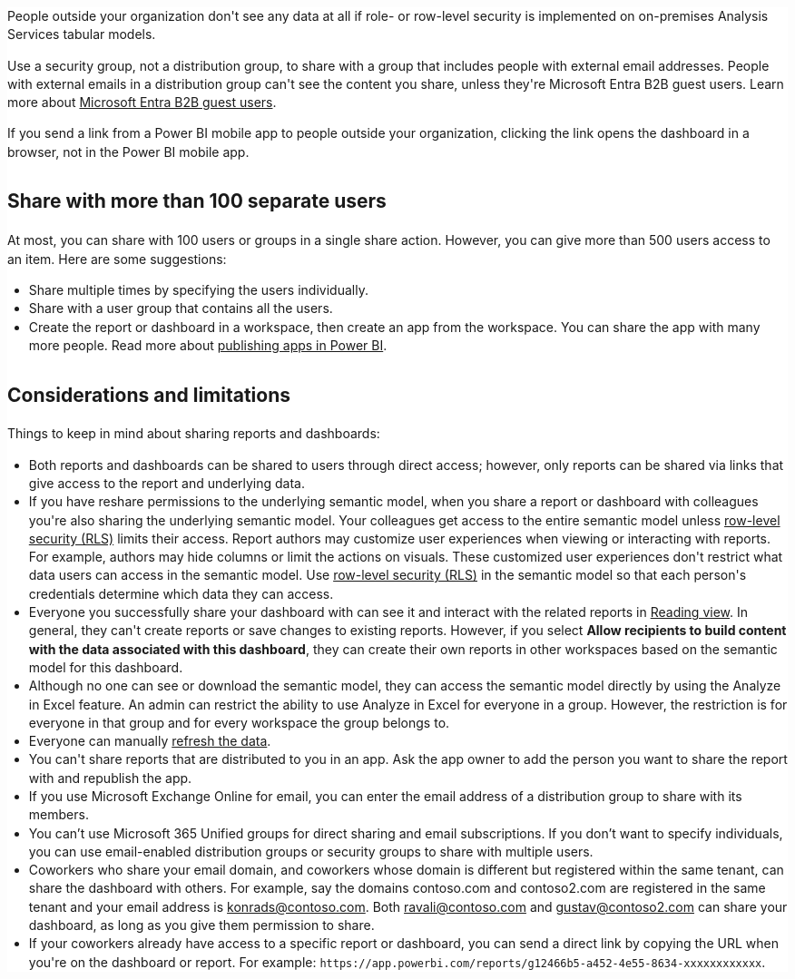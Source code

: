 People outside your organization don't see any data at all if role- or row-level security is implemented on on-premises Analysis Services tabular models.

Use a security group, not a distribution group, to share with a group that includes people with external email addresses. People with external emails in a distribution group can't see the content you share, unless they're Microsoft Entra B2B guest users. Learn more about [Microsoft Entra B2B guest users](../enterprise/service-admin-azure-ad-b2b.md).

If you send a link from a Power BI mobile app to people outside your organization, clicking the link opens the dashboard in a browser, not in the Power BI mobile app.

## Share with more than 100 separate users

At most, you can share with 100 users or groups in a single share action. However, you can give more than 500 users access to an item. Here are some suggestions:

- Share multiple times by specifying the users individually.
- Share with a user group that contains all the users. 
- Create the report or dashboard in a workspace, then create an app from the workspace. You can share the app with many more people. Read more about [publishing apps in Power BI](service-create-distribute-apps.md).


## Considerations and limitations

Things to keep in mind about sharing reports and dashboards:
* Both reports and dashboards can be shared to users through direct access; however, only reports can be shared via links that give access to the report and underlying data.
* If you have reshare permissions to the underlying semantic model, when you share a report or dashboard with colleagues you're also sharing the underlying semantic model. Your colleagues get access to the entire semantic model unless [row-level security (RLS)](../enterprise/service-admin-rls.md) limits their access. Report authors may customize user experiences when viewing or interacting with reports. For example, authors may hide columns or limit the actions on visuals. These customized user experiences don't restrict what data users can access in the semantic model. Use [row-level security (RLS)](../enterprise/service-admin-rls.md) in the semantic model so that each person's credentials determine which data they can access.
* Everyone you successfully share your dashboard with can see it and interact with the related reports in [Reading view](../consumer/end-user-reading-view.md#reading-view). In general, they can't create reports or save changes to existing reports. However, if you select **Allow recipients to build content with the data associated with this dashboard**, they can create their own reports in other workspaces based on the semantic model for this dashboard.
* Although no one can see or download the semantic model, they can access the semantic model directly by using the Analyze in Excel feature. An admin can restrict the ability to use Analyze in Excel for everyone in a group. However, the restriction is for everyone in that group and for every workspace the group belongs to.
* Everyone can manually [refresh the data](../connect-data/refresh-data.md).
* You can't share reports that are distributed to you in an app. Ask the app owner to add the person you want to share the report with and republish the app.
* If you use Microsoft Exchange Online for email, you can enter the email address of a distribution group to share with its members. 
* You can’t use Microsoft 365 Unified groups for direct sharing and email subscriptions. If you don’t want to specify individuals, you can use email-enabled distribution groups or security groups to share with multiple users.
* Coworkers who share your email domain, and coworkers whose domain is different but registered within the same tenant, can share the dashboard with others. For example, say the domains contoso.com and contoso2.com are registered in the same tenant and your email address is konrads@contoso.com. Both ravali@contoso.com and gustav@contoso2.com can share your dashboard, as long as you give them permission to share.
* If your coworkers already have access to a specific report or dashboard, you can send a direct link by copying the URL when you're on the dashboard or report. For example: `https://app.powerbi.com/reports/g12466b5-a452-4e55-8634-xxxxxxxxxxxx`.
